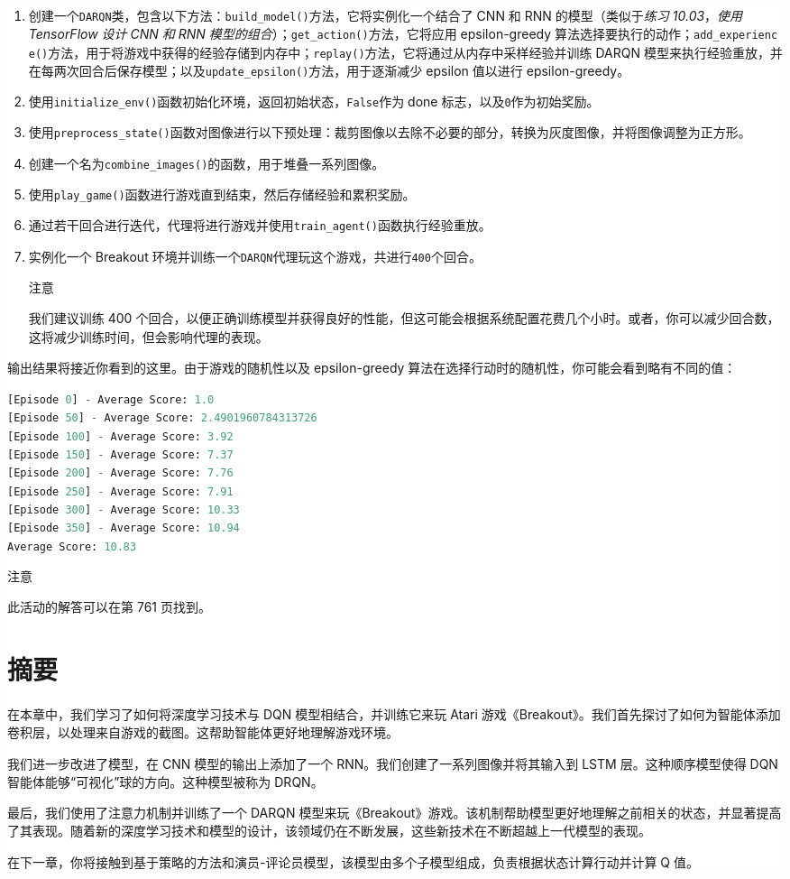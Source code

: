 1.  创建一个`DARQN`类，包含以下方法：`build_model()`方法，它将实例化一个结合了 CNN 和 RNN 的模型（类似于*练习 10.03*，*使用 TensorFlow 设计 CNN 和 RNN 模型的组合*）；`get_action()`方法，它将应用 epsilon-greedy 算法选择要执行的动作；`add_experience()`方法，用于将游戏中获得的经验存储到内存中；`replay()`方法，它将通过从内存中采样经验并训练 DARQN 模型来执行经验重放，并在每两次回合后保存模型；以及`update_epsilon()`方法，用于逐渐减少 epsilon 值以进行 epsilon-greedy。

1.  使用`initialize_env()`函数初始化环境，返回初始状态，`False`作为 done 标志，以及`0`作为初始奖励。

1.  使用`preprocess_state()`函数对图像进行以下预处理：裁剪图像以去除不必要的部分，转换为灰度图像，并将图像调整为正方形。

1.  创建一个名为`combine_images()`的函数，用于堆叠一系列图像。

1.  使用`play_game()`函数进行游戏直到结束，然后存储经验和累积奖励。

1.  通过若干回合进行迭代，代理将进行游戏并使用`train_agent()`函数执行经验重放。

1.  实例化一个 Breakout 环境并训练一个`DARQN`代理玩这个游戏，共进行`400`个回合。

    注意

    我们建议训练 400 个回合，以便正确训练模型并获得良好的性能，但这可能会根据系统配置花费几个小时。或者，你可以减少回合数，这将减少训练时间，但会影响代理的表现。

输出结果将接近你看到的这里。由于游戏的随机性以及 epsilon-greedy 算法在选择行动时的随机性，你可能会看到略有不同的值：

```py
[Episode 0] - Average Score: 1.0
[Episode 50] - Average Score: 2.4901960784313726
[Episode 100] - Average Score: 3.92
[Episode 150] - Average Score: 7.37
[Episode 200] - Average Score: 7.76
[Episode 250] - Average Score: 7.91
[Episode 300] - Average Score: 10.33
[Episode 350] - Average Score: 10.94
Average Score: 10.83
```

注意

此活动的解答可以在第 761 页找到。

# 摘要

在本章中，我们学习了如何将深度学习技术与 DQN 模型相结合，并训练它来玩 Atari 游戏《Breakout》。我们首先探讨了如何为智能体添加卷积层，以处理来自游戏的截图。这帮助智能体更好地理解游戏环境。

我们进一步改进了模型，在 CNN 模型的输出上添加了一个 RNN。我们创建了一系列图像并将其输入到 LSTM 层。这种顺序模型使得 DQN 智能体能够“可视化”球的方向。这种模型被称为 DRQN。

最后，我们使用了注意力机制并训练了一个 DARQN 模型来玩《Breakout》游戏。该机制帮助模型更好地理解之前相关的状态，并显著提高了其表现。随着新的深度学习技术和模型的设计，该领域仍在不断发展，这些新技术在不断超越上一代模型的表现。

在下一章，你将接触到基于策略的方法和演员-评论员模型，该模型由多个子模型组成，负责根据状态计算行动并计算 Q 值。
